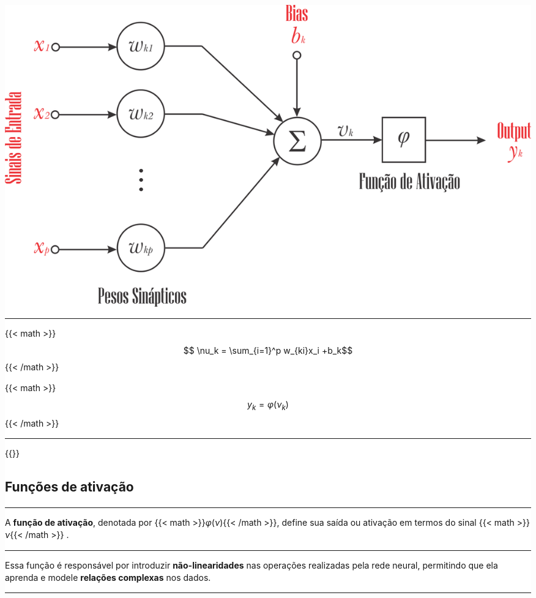 ![neuronioMP](neuronioMP.png)

---

{{< math >}} 
$$ \nu_k = \sum_{i=1}^p w_{ki}x_i +b_k$$
{{< /math >}}



{{< math >}} 
$$ y_k = \varphi(\nu_k)$$
{{< /math >}}

---

{{<slide background-color="#54787d">}} 

## Funções de ativação

---

A **função de ativação**, denotada por {{< math >}}$\varphi(\nu)${{< /math >}}, define sua saída ou ativação em termos do sinal {{< math >}}$\nu${{< /math >}} . 

---

Essa função é responsável por introduzir **não-linearidades** nas operações realizadas pela rede neural, permitindo que ela aprenda e modele **relações complexas** nos dados.

---
